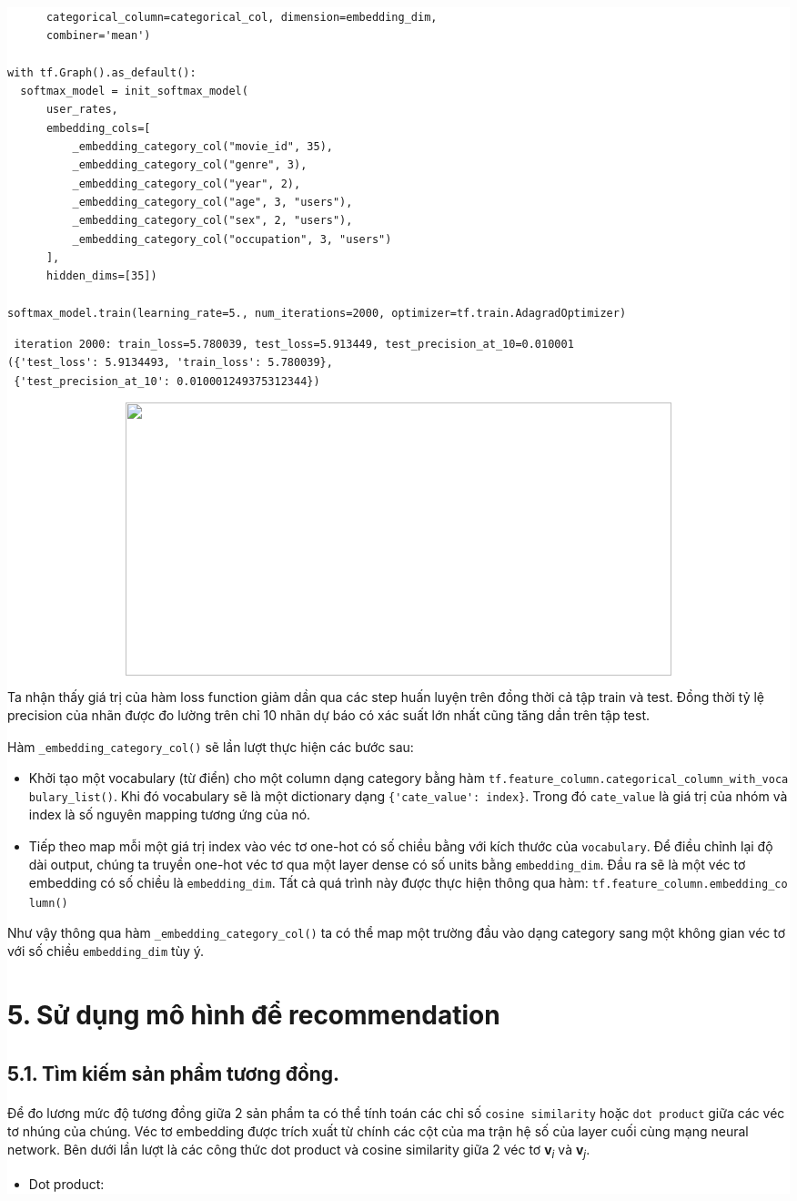 ```
      categorical_column=categorical_col, dimension=embedding_dim,
      combiner='mean')

with tf.Graph().as_default():
  softmax_model = init_softmax_model(
      user_rates,
      embedding_cols=[
          _embedding_category_col("movie_id", 35),
          _embedding_category_col("genre", 3),
          _embedding_category_col("year", 2),
          _embedding_category_col("age", 3, "users"),
          _embedding_category_col("sex", 2, "users"),
          _embedding_category_col("occupation", 3, "users")
      ],
      hidden_dims=[35])

softmax_model.train(learning_rate=5., num_iterations=2000, optimizer=tf.train.AdagradOptimizer)
```
     iteration 2000: train_loss=5.780039, test_loss=5.913449, test_precision_at_10=0.010001
    ({'test_loss': 5.9134493, 'train_loss': 5.780039},
     {'test_precision_at_10': 0.010001249375312344})

<img src="/assets/images/20191226_SoftMaxRecom/Sorfmax_Recommendation_Neural_Network.png" width="600px" height="300px" style="display:block; margin-left:auto; margin-right:auto"/>

Ta nhận thấy giá trị của hàm loss function giảm dần qua các step huấn luyện trên đồng thời cả tập train và test. Đồng thời tỷ lệ precision của nhãn được đo lường trên chỉ 10 nhãn dự báo có xác suất lớn nhất cũng tăng dần trên tập test. 

Hàm `_embedding_category_col()` sẽ lần lượt thực hiện các bước sau:

* Khởi tạo một vocabulary (từ điển) cho một column dạng category bằng hàm `tf.feature_column.categorical_column_with_vocabulary_list()`. Khi đó vocabulary sẽ là một dictionary dạng `{'cate_value': index}`. Trong đó `cate_value` là giá trị của nhóm và index là số nguyên mapping tương ứng của nó.

* Tiếp theo map mỗi một giá trị index vào véc tơ one-hot có số chiều bằng với kích thước của `vocabulary`. Để điều chỉnh lại độ dài output, chúng ta truyền one-hot véc tơ qua một layer dense có số units bằng `embedding_dim`. Đầu ra sẽ là một véc tơ embedding có số chiều là `embedding_dim`. Tất cả quá trình này được thực hiện thông qua hàm: `tf.feature_column.embedding_column()`

Như vậy thông qua hàm `_embedding_category_col()` ta có thể map một trường đầu vào dạng category sang một không gian véc tơ với số chiều `embedding_dim` tùy ý.

# 5. Sử dụng mô hình để recommendation

## 5.1. Tìm kiếm sản phẩm tương đồng.
Để đo lương mức độ tương đồng giữa 2 sản phẩm ta có thể tính toán các chỉ số `cosine similarity` hoặc `dot product` giữa các véc tơ nhúng của chúng. Véc tơ embedding được trích xuất từ chính các cột của ma trận hệ số của layer cuối cùng mạng neural network. Bên dưới lần lượt là các công thức dot product và cosine similarity giữa 2 véc tơ $\mathbf{v}_i$ và $\mathbf{v}_j$.

* Dot product:
